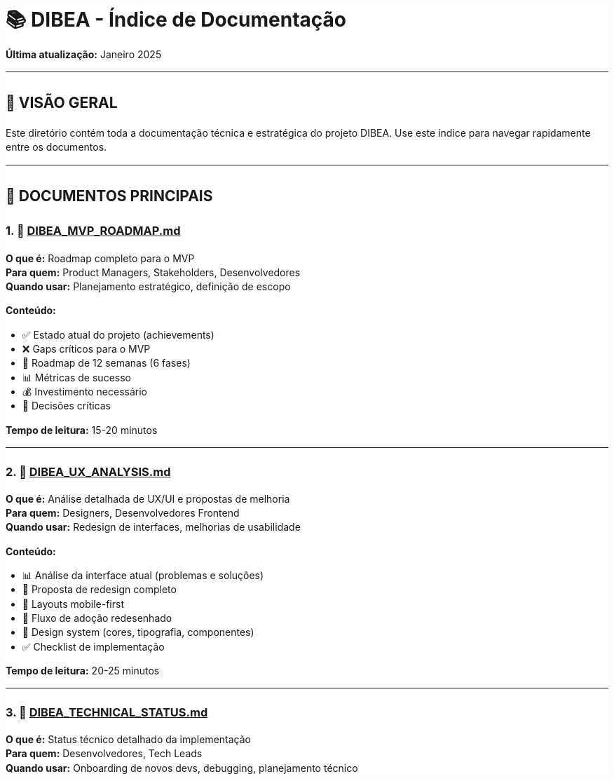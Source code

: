 # 📚 DIBEA - Índice de Documentação

**Última atualização:** Janeiro 2025

---

## 🎯 VISÃO GERAL

Este diretório contém toda a documentação técnica e estratégica do projeto DIBEA. Use este índice para navegar rapidamente entre os documentos.

---

## 📖 DOCUMENTOS PRINCIPAIS

### 1. 🚀 **[DIBEA_MVP_ROADMAP.md](./DIBEA_MVP_ROADMAP.md)**
**O que é:** Roadmap completo para o MVP  
**Para quem:** Product Managers, Stakeholders, Desenvolvedores  
**Quando usar:** Planejamento estratégico, definição de escopo

**Conteúdo:**
- ✅ Estado atual do projeto (achievements)
- ❌ Gaps críticos para o MVP
- 📅 Roadmap de 12 semanas (6 fases)
- 📊 Métricas de sucesso
- 💰 Investimento necessário
- 🎯 Decisões críticas

**Tempo de leitura:** 15-20 minutos

---

### 2. 🎨 **[DIBEA_UX_ANALYSIS.md](./DIBEA_UX_ANALYSIS.md)**
**O que é:** Análise detalhada de UX/UI e propostas de melhoria  
**Para quem:** Designers, Desenvolvedores Frontend  
**Quando usar:** Redesign de interfaces, melhorias de usabilidade

**Conteúdo:**
- 📊 Análise da interface atual (problemas e soluções)
- 🎯 Proposta de redesign completo
- 📱 Layouts mobile-first
- 🔄 Fluxo de adoção redesenhado
- 🎨 Design system (cores, tipografia, componentes)
- ✅ Checklist de implementação

**Tempo de leitura:** 20-25 minutos

---

### 3. 🔧 **[DIBEA_TECHNICAL_STATUS.md](./DIBEA_TECHNICAL_STATUS.md)**
**O que é:** Status técnico detalhado da implementação  
**Para quem:** Desenvolvedores, Tech Leads  
**Quando usar:** Onboarding de novos devs, debugging, planejamento técnico
